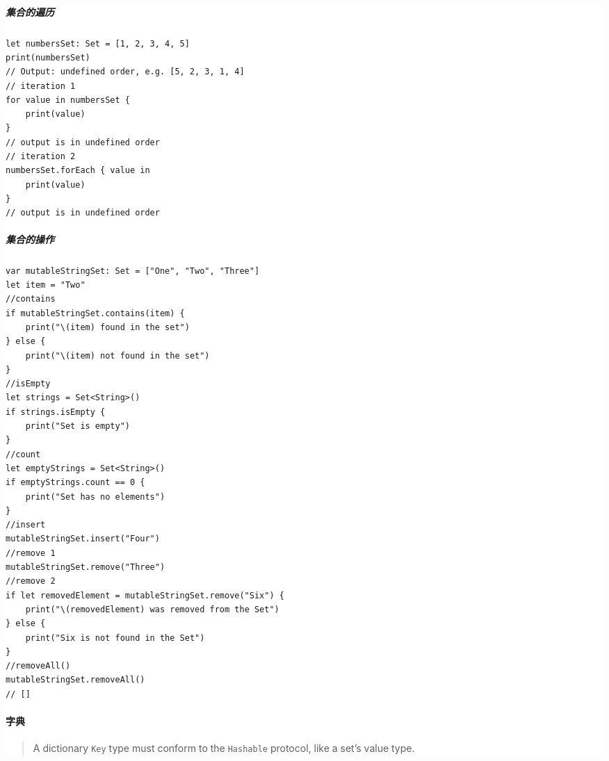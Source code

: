 ##### 集合的遍历

```
let numbersSet: Set = [1, 2, 3, 4, 5]
print(numbersSet)
// Output: undefined order, e.g. [5, 2, 3, 1, 4]
// iteration 1
for value in numbersSet {
    print(value)
}
// output is in undefined order
// iteration 2
numbersSet.forEach { value in
    print(value)
}
// output is in undefined order
```

##### 集合的操作

```
var mutableStringSet: Set = ["One", "Two", "Three"]
let item = "Two"
//contains
if mutableStringSet.contains(item) {
    print("\(item) found in the set")
} else {
    print("\(item) not found in the set")
}
//isEmpty
let strings = Set<String>()
if strings.isEmpty {
    print("Set is empty")
}
//count
let emptyStrings = Set<String>()
if emptyStrings.count == 0 {
    print("Set has no elements")
}
//insert
mutableStringSet.insert("Four")
//remove 1
mutableStringSet.remove("Three")
//remove 2
if let removedElement = mutableStringSet.remove("Six") {
    print("\(removedElement) was removed from the Set")
} else {
    print("Six is not found in the Set")
}
//removeAll()
mutableStringSet.removeAll()
// []
```
#### 字典
> A dictionary `Key` type must conform to the `Hashable` protocol, like a set’s value type.
